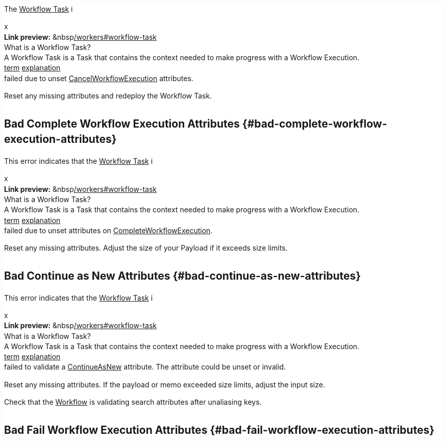 The [Workflow Task](/workers#workflow-task) <span id="i-8bf09e65-9226-469b-a4f8-3a9ed935239a" class="clickable-i clickable-link-preview">i</span><div id="preview-modal-8bf09e65-9226-469b-a4f8-3a9ed935239a" class="preview-modal"><div class="modal-header"><div id="x-8bf09e65-9226-469b-a4f8-3a9ed935239a" class="clickable-x clickable-link-preview">x</div><b>Link preview:</b>&nbsp;&nbsp<a href="/workers#workflow-task">/workers#workflow-task</a></div><div class="preview-modal-title">What is a Workflow Task?</div><div class="preview-modal-description">A Workflow Task is a Task that contains the context needed to make progress with a Workflow Execution.</div><div class="preview-modal-tags"><a class="preview-modal-tag" href="/tags/term">term</a> <a class="preview-modal-tag" href="/tags/explanation">explanation</a></div></div> failed due to unset [CancelWorkflowExecution](/references/commands/#cancelworkflowexecution) attributes.

Reset any missing attributes and redeploy the Workflow Task.

## Bad Complete Workflow Execution Attributes {#bad-complete-workflow-execution-attributes}

This error indicates that the [Workflow Task](/workers#workflow-task) <span id="i-12569882-d865-4b3f-ad80-ad85909ce10b" class="clickable-i clickable-link-preview">i</span><div id="preview-modal-12569882-d865-4b3f-ad80-ad85909ce10b" class="preview-modal"><div class="modal-header"><div id="x-12569882-d865-4b3f-ad80-ad85909ce10b" class="clickable-x clickable-link-preview">x</div><b>Link preview:</b>&nbsp;&nbsp<a href="/workers#workflow-task">/workers#workflow-task</a></div><div class="preview-modal-title">What is a Workflow Task?</div><div class="preview-modal-description">A Workflow Task is a Task that contains the context needed to make progress with a Workflow Execution.</div><div class="preview-modal-tags"><a class="preview-modal-tag" href="/tags/term">term</a> <a class="preview-modal-tag" href="/tags/explanation">explanation</a></div></div> failed due to unset attributes on [CompleteWorkflowExecution](/references/commands/#completeworkflowexecution).

Reset any missing attributes.
Adjust the size of your Payload if it exceeds size limits.

## Bad Continue as New Attributes {#bad-continue-as-new-attributes}

This error indicates that the [Workflow Task](/workers#workflow-task) <span id="i-f4b062af-ea41-43a8-9060-7e6f08c5aa62" class="clickable-i clickable-link-preview">i</span><div id="preview-modal-f4b062af-ea41-43a8-9060-7e6f08c5aa62" class="preview-modal"><div class="modal-header"><div id="x-f4b062af-ea41-43a8-9060-7e6f08c5aa62" class="clickable-x clickable-link-preview">x</div><b>Link preview:</b>&nbsp;&nbsp<a href="/workers#workflow-task">/workers#workflow-task</a></div><div class="preview-modal-title">What is a Workflow Task?</div><div class="preview-modal-description">A Workflow Task is a Task that contains the context needed to make progress with a Workflow Execution.</div><div class="preview-modal-tags"><a class="preview-modal-tag" href="/tags/term">term</a> <a class="preview-modal-tag" href="/tags/explanation">explanation</a></div></div> failed to validate a [ContinueAsNew](/references/commands/#continueasnew) attribute.
The attribute could be unset or invalid.

Reset any missing attributes.
If the payload or memo exceeded size limits, adjust the input size.

Check that the [Workflow](/workflows) is validating search attributes after unaliasing keys.

## Bad Fail Workflow Execution Attributes {#bad-fail-workflow-execution-attributes}
